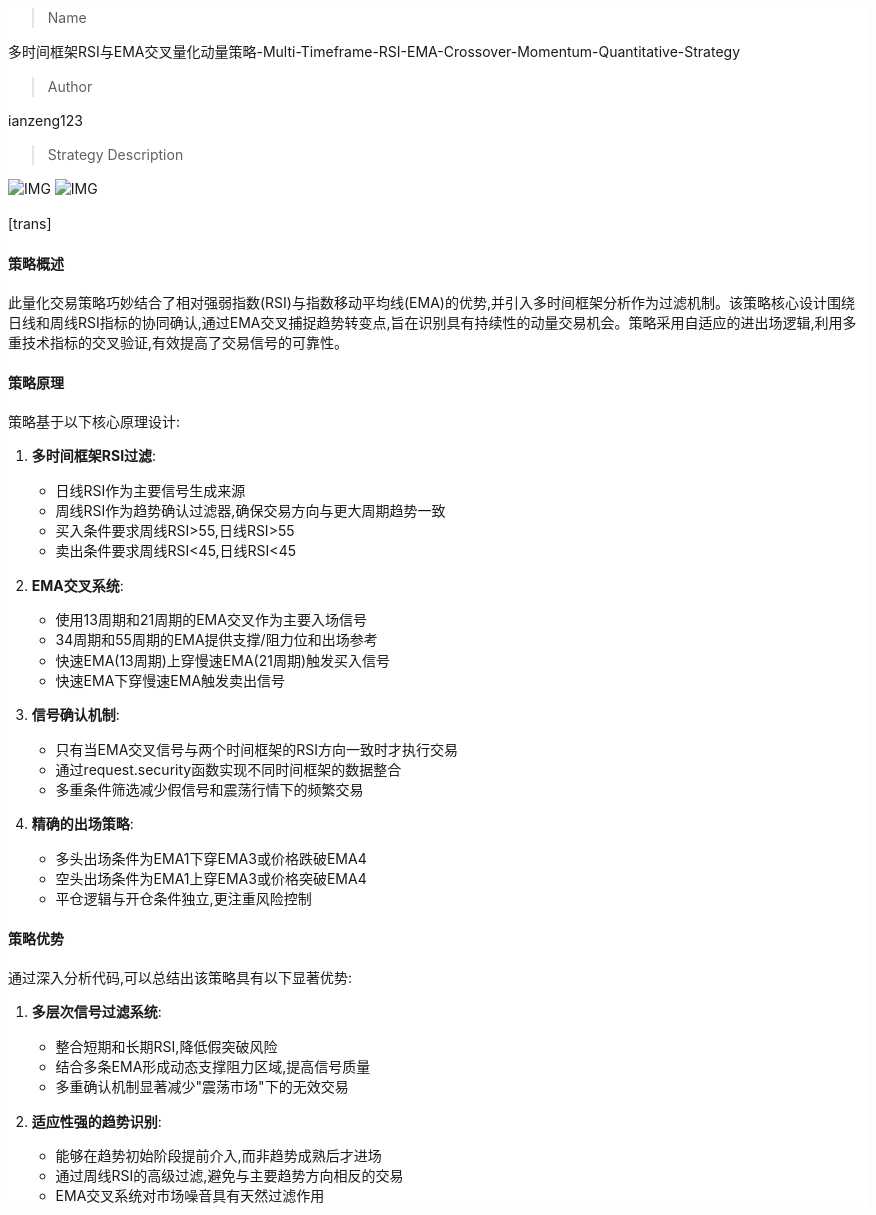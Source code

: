 
> Name

多时间框架RSI与EMA交叉量化动量策略-Multi-Timeframe-RSI-EMA-Crossover-Momentum-Quantitative-Strategy

> Author

ianzeng123

> Strategy Description

![IMG](https://www.fmz.com/upload/asset/2d88497987c084b59e737.png)
![IMG](https://www.fmz.com/upload/asset/2d8ff7824f32222544ed1.png)



[trans]

#### 策略概述
此量化交易策略巧妙结合了相对强弱指数(RSI)与指数移动平均线(EMA)的优势,并引入多时间框架分析作为过滤机制。该策略核心设计围绕日线和周线RSI指标的协同确认,通过EMA交叉捕捉趋势转变点,旨在识别具有持续性的动量交易机会。策略采用自适应的进出场逻辑,利用多重技术指标的交叉验证,有效提高了交易信号的可靠性。

#### 策略原理
策略基于以下核心原理设计:

1. **多时间框架RSI过滤**:
   - 日线RSI作为主要信号生成来源
   - 周线RSI作为趋势确认过滤器,确保交易方向与更大周期趋势一致
   - 买入条件要求周线RSI>55,日线RSI>55
   - 卖出条件要求周线RSI<45,日线RSI<45

2. **EMA交叉系统**:
   - 使用13周期和21周期的EMA交叉作为主要入场信号
   - 34周期和55周期的EMA提供支撑/阻力位和出场参考
   - 快速EMA(13周期)上穿慢速EMA(21周期)触发买入信号
   - 快速EMA下穿慢速EMA触发卖出信号

3. **信号确认机制**:
   - 只有当EMA交叉信号与两个时间框架的RSI方向一致时才执行交易
   - 通过request.security函数实现不同时间框架的数据整合
   - 多重条件筛选减少假信号和震荡行情下的频繁交易

4. **精确的出场策略**:
   - 多头出场条件为EMA1下穿EMA3或价格跌破EMA4
   - 空头出场条件为EMA1上穿EMA3或价格突破EMA4
   - 平仓逻辑与开仓条件独立,更注重风险控制

#### 策略优势
通过深入分析代码,可以总结出该策略具有以下显著优势:

1. **多层次信号过滤系统**:
   - 整合短期和长期RSI,降低假突破风险
   - 结合多条EMA形成动态支撑阻力区域,提高信号质量
   - 多重确认机制显著减少"震荡市场"下的无效交易

2. **适应性强的趋势识别**:
   - 能够在趋势初始阶段提前介入,而非趋势成熟后才进场
   - 通过周线RSI的高级过滤,避免与主要趋势方向相反的交易
   - EMA交叉系统对市场噪音具有天然过滤作用
